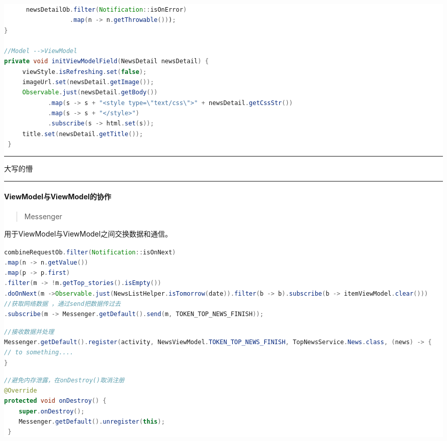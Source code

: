 ```java
      newsDetailOb.filter(Notification::isOnError)        
                  .map(n -> n.getThrowable()));
}

//Model -->ViewModel
private void initViewModelField(NewsDetail newsDetail) {  
     viewStyle.isRefreshing.set(false);   
     imageUrl.set(newsDetail.getImage());    
     Observable.just(newsDetail.getBody())
            .map(s -> s + "<style type=\"text/css\">" + newsDetail.getCssStr())           
            .map(s -> s + "</style>")            
            .subscribe(s -> html.set(s));   
     title.set(newsDetail.getTitle());
 }
```

---

大写的懵

---

#### ViewModel与ViewModel的协作

> Messenger

用于ViewModel与ViewModel之间交换数据和通信。

```java
combineRequestOb.filter(Notification::isOnNext)        
.map(n -> n.getValue())        
.map(p -> p.first)        
.filter(m -> !m.getTop_stories().isEmpty())        
.doOnNext(m ->Observable.just(NewsListHelper.isTomorrow(date)).filter(b -> b).subscribe(b -> itemViewModel.clear())) 
//获取网络数据 ，通过send把数据传过去
.subscribe(m -> Messenger.getDefault().send(m, TOKEN_TOP_NEWS_FINISH));

```

```java
//接收数据并处理
Messenger.getDefault().register(activity, NewsViewModel.TOKEN_TOP_NEWS_FINISH, TopNewsService.News.class, (news) -> {
// to something....
}
```

```java
//避免内存泄露，在onDestroy()取消注册
@Override
protected void onDestroy() {    
	super.onDestroy();      
	Messenger.getDefault().unregister(this);
 }
```


